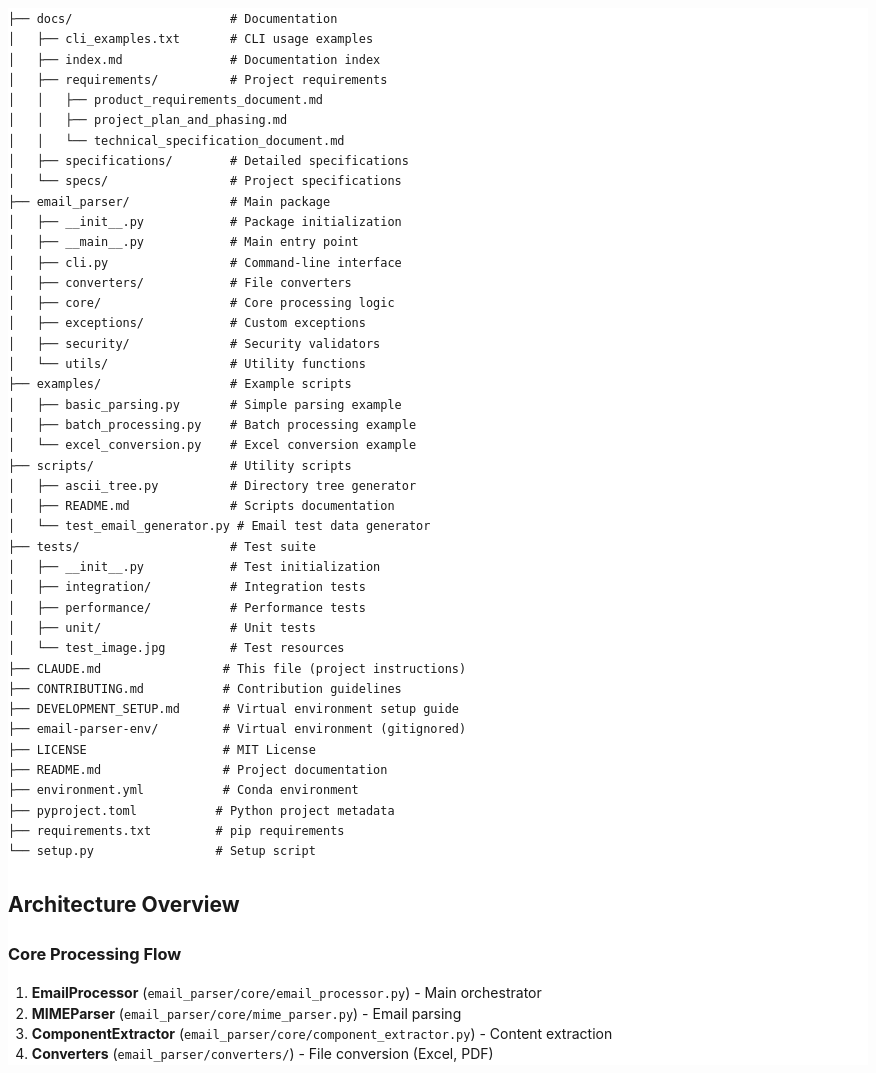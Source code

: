 ```
├── docs/                      # Documentation
│   ├── cli_examples.txt       # CLI usage examples
│   ├── index.md               # Documentation index
│   ├── requirements/          # Project requirements
│   │   ├── product_requirements_document.md
│   │   ├── project_plan_and_phasing.md
│   │   └── technical_specification_document.md
│   ├── specifications/        # Detailed specifications
│   └── specs/                 # Project specifications
├── email_parser/              # Main package
│   ├── __init__.py            # Package initialization
│   ├── __main__.py            # Main entry point
│   ├── cli.py                 # Command-line interface
│   ├── converters/            # File converters
│   ├── core/                  # Core processing logic
│   ├── exceptions/            # Custom exceptions
│   ├── security/              # Security validators
│   └── utils/                 # Utility functions
├── examples/                  # Example scripts
│   ├── basic_parsing.py       # Simple parsing example
│   ├── batch_processing.py    # Batch processing example
│   └── excel_conversion.py    # Excel conversion example
├── scripts/                   # Utility scripts
│   ├── ascii_tree.py          # Directory tree generator
│   ├── README.md              # Scripts documentation
│   └── test_email_generator.py # Email test data generator
├── tests/                     # Test suite
│   ├── __init__.py            # Test initialization
│   ├── integration/           # Integration tests
│   ├── performance/           # Performance tests
│   ├── unit/                  # Unit tests
│   └── test_image.jpg         # Test resources
├── CLAUDE.md                 # This file (project instructions)
├── CONTRIBUTING.md           # Contribution guidelines
├── DEVELOPMENT_SETUP.md      # Virtual environment setup guide
├── email-parser-env/         # Virtual environment (gitignored)
├── LICENSE                   # MIT License
├── README.md                 # Project documentation
├── environment.yml           # Conda environment
├── pyproject.toml           # Python project metadata
├── requirements.txt         # pip requirements
└── setup.py                 # Setup script
```

## Architecture Overview

### Core Processing Flow
1. **EmailProcessor** (`email_parser/core/email_processor.py`) - Main orchestrator
2. **MIMEParser** (`email_parser/core/mime_parser.py`) - Email parsing
3. **ComponentExtractor** (`email_parser/core/component_extractor.py`) - Content extraction
4. **Converters** (`email_parser/converters/`) - File conversion (Excel, PDF)
